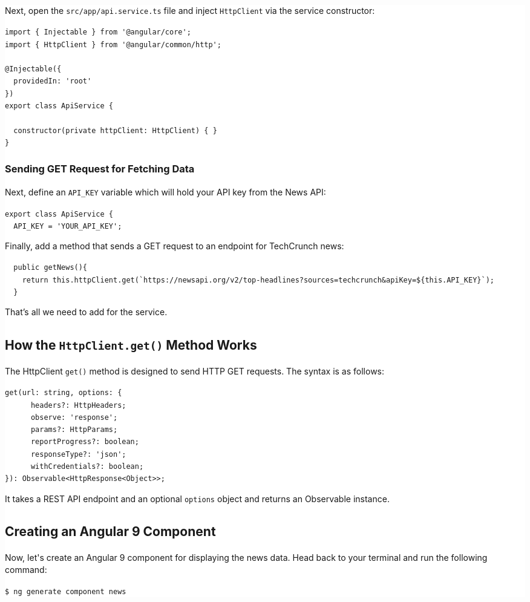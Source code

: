 Next, open the `src/app/api.service.ts` file and inject `HttpClient` via the service constructor:


    import { Injectable } from '@angular/core';
    import { HttpClient } from '@angular/common/http';
    
    @Injectable({
      providedIn: 'root'
    })
    export class ApiService {
    
      constructor(private httpClient: HttpClient) { }
    }

### Sending GET Request for Fetching Data

Next, define an `API_KEY` variable which will hold your API key from the News API:


    export class ApiService {
      API_KEY = 'YOUR_API_KEY';

Finally, add a method that sends a GET request to an endpoint for TechCrunch news:


      public getNews(){
        return this.httpClient.get(`https://newsapi.org/v2/top-headlines?sources=techcrunch&apiKey=${this.API_KEY}`);
      }

That’s all we need to add for the service.


## How the `HttpClient.get()` Method Works

The HttpClient `get()` method is designed to send HTTP GET requests. The syntax is as follows:



    get(url: string, options: {
          headers?: HttpHeaders;
          observe: 'response';
          params?: HttpParams;
          reportProgress?: boolean;
          responseType?: 'json';
          withCredentials?: boolean;
    }): Observable<HttpResponse<Object>>;

It takes a REST API endpoint and an optional `options` object and returns an Observable instance.


## Creating an Angular 9 Component

Now, let's create an Angular 9 component for displaying the news data. Head back to your terminal and run the following command:


    $ ng generate component news

